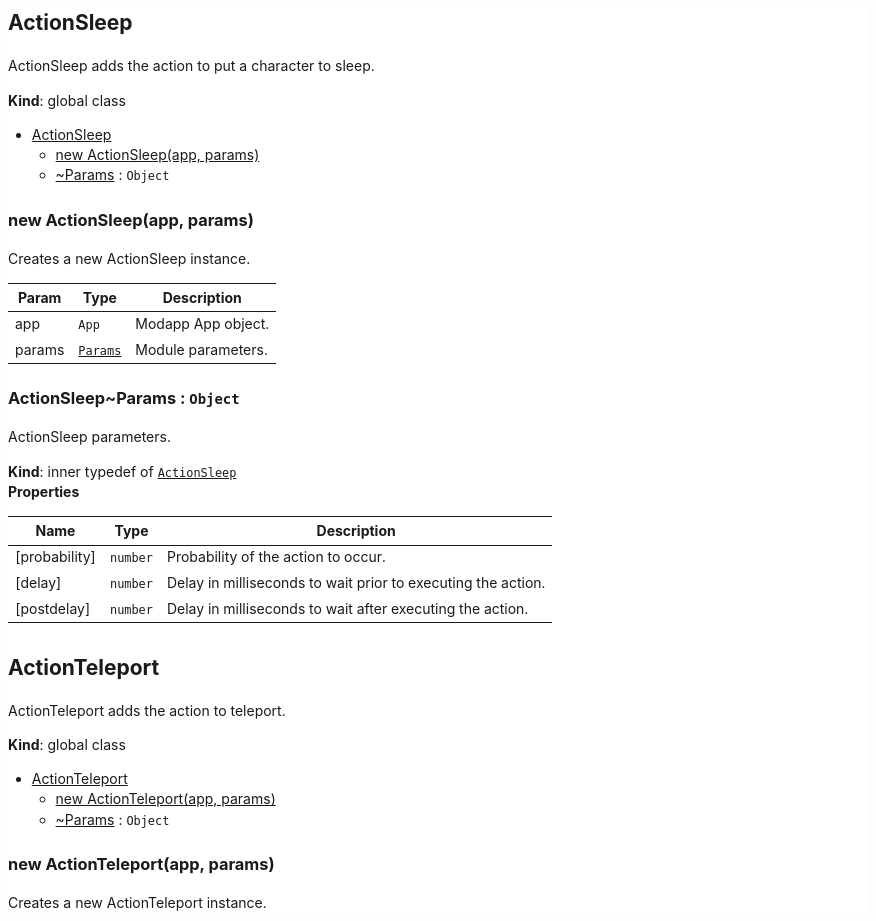 <a name="ActionSleep"></a>

## ActionSleep
ActionSleep adds the action to put a character to sleep.

**Kind**: global class  

* [ActionSleep](#ActionSleep)
    * [new ActionSleep(app, params)](#new_ActionSleep_new)
    * [~Params](#ActionSleep..Params) : <code>Object</code>

<a name="new_ActionSleep_new"></a>

### new ActionSleep(app, params)
Creates a new ActionSleep instance.


| Param | Type | Description |
| --- | --- | --- |
| app | <code>App</code> | Modapp App object. |
| params | [<code>Params</code>](#ActionSleep..Params) | Module parameters. |

<a name="ActionSleep..Params"></a>

### ActionSleep~Params : <code>Object</code>
ActionSleep parameters.

**Kind**: inner typedef of [<code>ActionSleep</code>](#ActionSleep)  
**Properties**

| Name | Type | Description |
| --- | --- | --- |
| [probability] | <code>number</code> | Probability of the action to occur. |
| [delay] | <code>number</code> | Delay in milliseconds to wait prior to executing the action. |
| [postdelay] | <code>number</code> | Delay in milliseconds to wait after executing the action. |

<a name="ActionTeleport"></a>

## ActionTeleport
ActionTeleport adds the action to teleport.

**Kind**: global class  

* [ActionTeleport](#ActionTeleport)
    * [new ActionTeleport(app, params)](#new_ActionTeleport_new)
    * [~Params](#ActionTeleport..Params) : <code>Object</code>

<a name="new_ActionTeleport_new"></a>

### new ActionTeleport(app, params)
Creates a new ActionTeleport instance.
